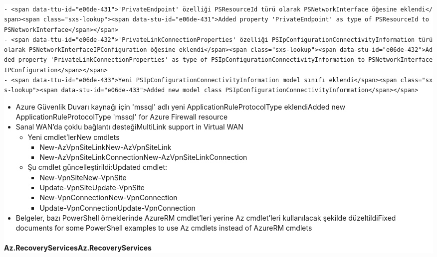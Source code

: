     - <span data-ttu-id="e06de-431">'PrivateEndpoint' özelliği PSResourceId türü olarak PSNetworkInterface öğesine eklendi</span><span class="sxs-lookup"><span data-stu-id="e06de-431">Added property 'PrivateEndpoint' as type of PSResourceId to PSNetworkInterface</span></span>
    - <span data-ttu-id="e06de-432">'PrivateLinkConnectionProperties' özelliği PSIpConfigurationConnectivityInformation türü olarak PSNetworkInterfaceIPConfiguration öğesine eklendi</span><span class="sxs-lookup"><span data-stu-id="e06de-432">Added property 'PrivateLinkConnectionProperties' as type of PSIpConfigurationConnectivityInformation to PSNetworkInterfaceIPConfiguration</span></span>
    - <span data-ttu-id="e06de-433">Yeni PSIpConfigurationConnectivityInformation model sınıfı eklendi</span><span class="sxs-lookup"><span data-stu-id="e06de-433">Added new model class PSIpConfigurationConnectivityInformation</span></span>
* <span data-ttu-id="e06de-434">Azure Güvenlik Duvarı kaynağı için 'mssql' adlı yeni ApplicationRuleProtocolType eklendi</span><span class="sxs-lookup"><span data-stu-id="e06de-434">Added new ApplicationRuleProtocolType 'mssql' for Azure Firewall resource</span></span>
* <span data-ttu-id="e06de-435">Sanal WAN’da çoklu bağlantı desteği</span><span class="sxs-lookup"><span data-stu-id="e06de-435">MultiLink support in Virtual WAN</span></span>
    - <span data-ttu-id="e06de-436">Yeni cmdlet’ler</span><span class="sxs-lookup"><span data-stu-id="e06de-436">New cmdlets</span></span>
        - <span data-ttu-id="e06de-437">New-AzVpnSiteLink</span><span class="sxs-lookup"><span data-stu-id="e06de-437">New-AzVpnSiteLink</span></span>
        - <span data-ttu-id="e06de-438">New-AzVpnSiteLinkConnection</span><span class="sxs-lookup"><span data-stu-id="e06de-438">New-AzVpnSiteLinkConnection</span></span>
    - <span data-ttu-id="e06de-439">Şu cmdlet güncelleştirildi:</span><span class="sxs-lookup"><span data-stu-id="e06de-439">Updated cmdlet:</span></span>
        - <span data-ttu-id="e06de-440">New-VpnSite</span><span class="sxs-lookup"><span data-stu-id="e06de-440">New-VpnSite</span></span>
        - <span data-ttu-id="e06de-441">Update-VpnSite</span><span class="sxs-lookup"><span data-stu-id="e06de-441">Update-VpnSite</span></span>
        - <span data-ttu-id="e06de-442">New-VpnConnection</span><span class="sxs-lookup"><span data-stu-id="e06de-442">New-VpnConnection</span></span>
        - <span data-ttu-id="e06de-443">Update-VpnConnection</span><span class="sxs-lookup"><span data-stu-id="e06de-443">Update-VpnConnection</span></span>
* <span data-ttu-id="e06de-444">Belgeler, bazı PowerShell örneklerinde AzureRM cmdlet’leri yerine Az cmdlet’leri kullanılacak şekilde düzeltildi</span><span class="sxs-lookup"><span data-stu-id="e06de-444">Fixed documents for some PowerShell examples to use Az cmdlets instead of AzureRM cmdlets</span></span>

#### <a name="azrecoveryservices"></a><span data-ttu-id="e06de-445">Az.RecoveryServices</span><span class="sxs-lookup"><span data-stu-id="e06de-445">Az.RecoveryServices</span></span>
